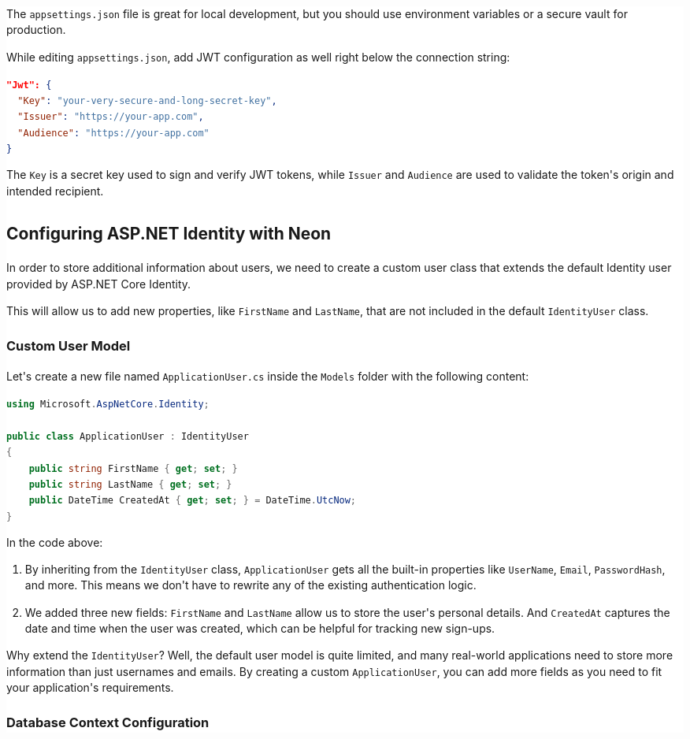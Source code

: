 The `appsettings.json` file is great for local development, but you should use environment variables or a secure vault for production.

While editing `appsettings.json`, add JWT configuration as well right below the connection string:

```json
"Jwt": {
  "Key": "your-very-secure-and-long-secret-key",
  "Issuer": "https://your-app.com",
  "Audience": "https://your-app.com"
}
```

The `Key` is a secret key used to sign and verify JWT tokens, while `Issuer` and `Audience` are used to validate the token's origin and intended recipient.

## Configuring ASP.NET Identity with Neon

In order to store additional information about users, we need to create a custom user class that extends the default Identity user provided by ASP.NET Core Identity.

This will allow us to add new properties, like `FirstName` and `LastName`, that are not included in the default `IdentityUser` class.

### Custom User Model

Let's create a new file named `ApplicationUser.cs` inside the `Models` folder with the following content:

```csharp
using Microsoft.AspNetCore.Identity;

public class ApplicationUser : IdentityUser
{
    public string FirstName { get; set; }
    public string LastName { get; set; }
    public DateTime CreatedAt { get; set; } = DateTime.UtcNow;
}
```

In the code above:

1. By inheriting from the `IdentityUser` class, `ApplicationUser` gets all the built-in properties like `UserName`, `Email`, `PasswordHash`, and more. This means we don't have to rewrite any of the existing authentication logic.

2. We added three new fields: `FirstName` and `LastName` allow us to store the user's personal details. And `CreatedAt` captures the date and time when the user was created, which can be helpful for tracking new sign-ups.

Why extend the `IdentityUser`? Well, the default user model is quite limited, and many real-world applications need to store more information than just usernames and emails. By creating a custom `ApplicationUser`, you can add more fields as you need to fit your application's requirements.

### Database Context Configuration
